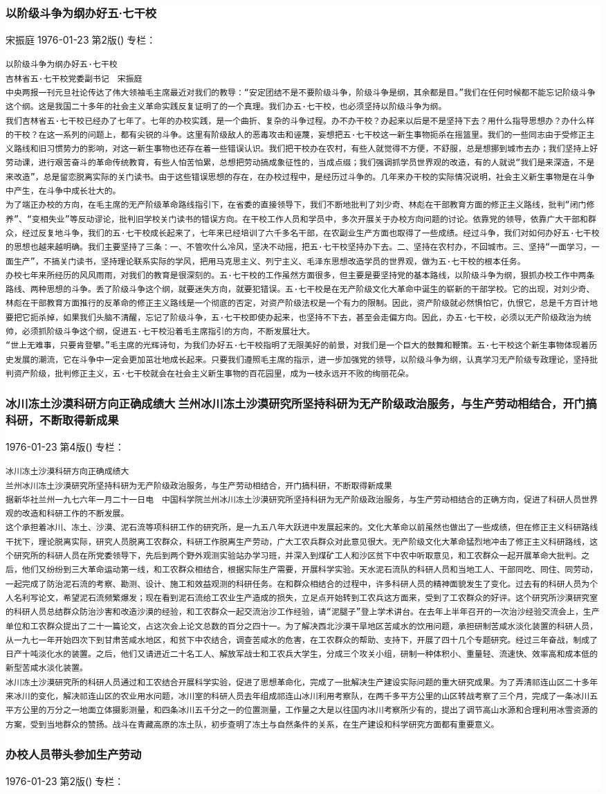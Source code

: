 
### 以阶级斗争为纲办好五·七干校
宋振庭
1976-01-23
第2版()
专栏：

    以阶级斗争为纲办好五·七干校
    吉林省五·七干校党委副书记　宋振庭
    中央两报一刊元旦社论传达了伟大领袖毛主席最近对我们的教导：“安定团结不是不要阶级斗争，阶级斗争是纲，其余都是目。”我们在任何时候都不能忘记阶级斗争这个纲。这是我国二十多年的社会主义革命实践反复证明了的一个真理。我们办五·七干校，也必须坚持以阶级斗争为纲。
    我们吉林省五·七干校已经办了七年了。七年的办校实践，是一个曲折、复杂的斗争过程。办不办干校？办起来以后是不是坚持下去？用什么指导思想办？办什么样的干校？在这一系列的问题上，都有尖锐的斗争。这里有阶级敌人的恶毒攻击和诬蔑，妄想把五·七干校这一新生事物扼杀在摇篮里。我们的一些同志由于受修正主义路线和旧习惯势力的影响，对这一新生事物也还存在着一些错误认识。我们把干校办在农村，有些人就觉得不方便，不舒服，总是想挪到城市去办；我们坚持上好劳动课，进行艰苦奋斗的革命传统教育，有些人怕苦怕累，总想把劳动搞成象征性的，当成点缀；我们强调抓学员世界观的改造，有的人就说“我们是来深造，不是来改造”，总是留恋脱离实际的关门读书。由于这些错误思想的存在，在办校过程中，是经历过斗争的。几年来办干校的实际情况说明，社会主义新生事物是在斗争中产生，在斗争中成长壮大的。
    为了端正办校的方向，在毛主席的无产阶级革命路线指引下，在省委的直接领导下，我们不断地批判了刘少奇、林彪在干部教育方面的修正主义路线，批判“闭门修养”、“变相失业”等反动谬论，批判旧学校关门读书的错误方向。在干校工作人员和学员中，多次开展关于办校方向问题的讨论。依靠党的领导，依靠广大干部和群众，经过反复地斗争，我们的五·七干校成长起来了，七年来已经培训了六千多名干部，在农副业生产方面也取得了一些成绩。经过斗争，我们对如何办好五·七干校的思想也越来越明确。我们主要坚持了三条：一、不管吹什么冷风，坚决不动摇，把五·七干校坚持办下去。二、坚持在农村办，不回城市。三、坚持“一面学习，一面生产”，不搞关门读书，坚持理论联系实际的学风，把用马克思主义、列宁主义、毛泽东思想改造学员的世界观，做为五·七干校的根本任务。
    办校七年来所经历的风风雨雨，对我们的教育是很深刻的。五·七干校的工作虽然方面很多，但主要是要坚持党的基本路线，以阶级斗争为纲，狠抓办校工作中两条路线、两种思想的斗争。丢了阶级斗争这个纲，就要迷失方向，就要犯错误。五·七干校是在无产阶级文化大革命中诞生的崭新的干部学校。它的出现，对刘少奇、林彪在干部教育方面推行的反革命的修正主义路线是一个彻底的否定，对资产阶级法权是一个有力的限制。因此，资产阶级就必然惧怕它，仇恨它，总是千方百计地要把它扼杀掉，如果我们头脑不清醒，忘记了阶级斗争，五·七干校即使办起来，也坚持不下去，甚至会走偏方向。因此，办五·七干校，必须以无产阶级政治为统帅，必须抓阶级斗争这个纲，促进五·七干校沿着毛主席指引的方向，不断发展壮大。
    “世上无难事，只要肯登攀。”毛主席的光辉诗句，为我们办好五·七干校指明了无限美好的前景，对我们是一个巨大的鼓舞和鞭策。五·七干校这个新生事物体现着历史发展的潮流，它在斗争中一定会更加茁壮地成长起来。只要我们遵照毛主席的指示，进一步加强党的领导，以阶级斗争为纲，认真学习无产阶级专政理论，坚持批判资产阶级，批判修正主义，五·七干校就会在社会主义新生事物的百花园里，成为一枝永远开不败的绚丽花朵。


### 冰川冻土沙漠科研方向正确成绩大  兰州冰川冻土沙漠研究所坚持科研为无产阶级政治服务，与生产劳动相结合，开门搞科研，不断取得新成果

1976-01-23
第4版()
专栏：

    冰川冻土沙漠科研方向正确成绩大
    兰州冰川冻土沙漠研究所坚持科研为无产阶级政治服务，与生产劳动相结合，开门搞科研，不断取得新成果
    据新华社兰州一九七六年一月二十一日电　中国科学院兰州冰川冻土沙漠研究所坚持科研为无产阶级政治服务，与生产劳动相结合的正确方向，促进了科研人员世界观的改造和科研工作的不断发展。
    这个承担着冰川、冻土、沙漠、泥石流等项科研工作的研究所，是一九五八年大跃进中发展起来的。文化大革命以前虽然也做出了一些成绩，但在修正主义科研路线干扰下，理论脱离实际，研究人员脱离工农群众，科研工作脱离生产劳动，广大工农兵群众对此意见很大。无产阶级文化大革命猛烈地冲击了修正主义科研路线，这个研究所的科研人员在所党委领导下，先后到两个野外观测实验站办学习班，并深入到煤矿工人和沙区贫下中农中听取意见，和工农群众一起开展革命大批判。之后，他们又纷纷到三大革命运动第一线，和工农群众相结合，根据实际生产需要，开展科学实验。天水泥石流队的科研人员和当地工人、干部同吃、同住、同劳动，一起完成了防治泥石流的考察、勘测、设计、施工和效益观测的科研任务。在和群众相结合的过程中，许多科研人员的精神面貌发生了变化。过去有的科研人员为个人名利写论文，希望泥石流频繁爆发；现在看到泥石流给工农业生产造成的损失，立足点开始转到工农兵这方面来，受到了工农群众的好评。这个研究所沙漠研究室的科研人员总结群众防治沙害和改造沙漠的经验，和工农群众一起交流治沙工作经验，请“泥腿子”登上学术讲台。在去年上半年召开的一次治沙经验交流会上，生产单位和工农群众提出了二十一篇论文，占这次会上论文总数的百分之四十一。为了解决西北沙漠干旱地区苦咸水的饮用问题，承担研制苦咸水淡化装置的科研人员，从一九七一年开始四次下到甘肃苦咸水地区，和贫下中农结合，调查苦咸水的危害，在工农群众的帮助、支持下，开展了四十几个专题研究。经过三年奋战，制成了日产十吨淡化水的装置。之后，他们又请进近二十名工人、解放军战士和工农兵大学生，分成三个攻关小组，研制一种体积小、重量轻、流速快、效率高和成本低的新型苦咸水淡化装置。
    冰川冻土沙漠研究所的科研人员通过和工农结合开展科学实验，促进了思想革命化，完成了一批解决生产建设实际问题的重大研究成果。为了弄清祁连山区二十多年来冰川的变化，解决祁连山区的农业用水问题，冰川室的科研人员去年组成祁连山冰川利用考察队，在两千多平方公里的山区转战考察了三个月，完成了一条冰川五平方公里的万分之一地面立体摄影测量，和四条冰川五千分之一的位置测量，工作量之大是以往国内冰川考察所少有的，提出了调节高山水源和合理利用冰雪资源的方案，受到当地群众的赞扬。战斗在青藏高原的冻土队，初步查明了冻土与自然条件的关系，在生产建设和科学研究方面都有重要意义。


### 办校人员带头参加生产劳动

1976-01-23
第2版()
专栏：
